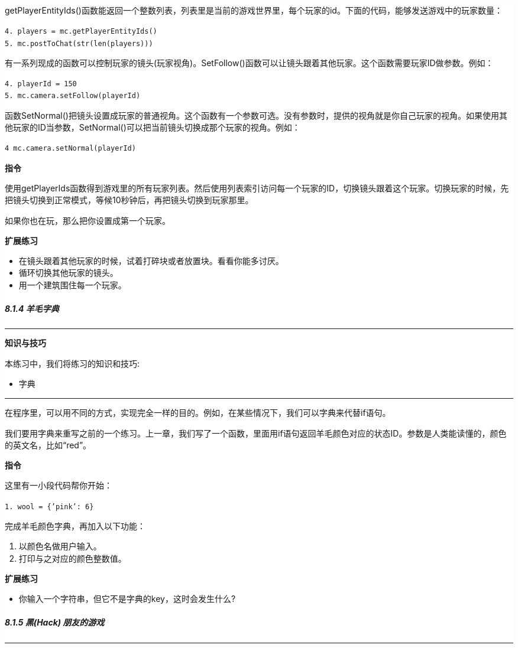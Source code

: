 getPlayerEntityIds()函数能返回一个整数列表，列表里是当前的游戏世界里，每个玩家的id。下面的代码，能够发送游戏中的玩家数量：

	4. players = mc.getPlayerEntityIds()
	5. mc.postToChat(str(len(players)))	

有一系列现成的函数可以控制玩家的镜头(玩家视角)。SetFollow()函数可以让镜头跟着其他玩家。这个函数需要玩家ID做参数。例如：

	4. playerId = 150
	5. mc.camera.setFollow(playerId)

函数SetNormal()把镜头设置成玩家的普通视角。这个函数有一个参数可选。没有参数时，提供的视角就是你自己玩家的视角。如果使用其他玩家的ID当参数，SetNormal()可以把当前镜头切换成那个玩家的视角。例如：

	4 mc.camera.setNormal(playerId)
	
**指令**

使用getPlayerIds函数得到游戏里的所有玩家列表。然后使用列表索引访问每一个玩家的ID，切换镜头跟着这个玩家。切换玩家的时候，先把镜头切换到正常模式，等候10秒钟后，再把镜头切换到玩家那里。

如果你也在玩，那么把你设置成第一个玩家。

**扩展练习**

* 在镜头跟着其他玩家的时候，试着打碎块或者放置块。看看你能多讨厌。
* 循环切换其他玩家的镜头。
* 用一个建筑围住每一个玩家。

##### 8.1.4 羊毛字典

-----------------------------------

**知识与技巧**

本练习中，我们将练习的知识和技巧:

* 字典

-----------------------------------

在程序里，可以用不同的方式，实现完全一样的目的。例如，在某些情况下，我们可以字典来代替if语句。

我们要用字典来重写之前的一个练习。上一章，我们写了一个函数，里面用if语句返回羊毛颜色对应的状态ID。参数是人类能读懂的，颜色的英文名，比如“red”。

**指令**

这里有一小段代码帮你开始：

	1. wool = {’pink’: 6}

完成羊毛颜色字典，再加入以下功能：

1. 以颜色名做用户输入。
2. 打印与之对应的颜色整数值。

**扩展练习**

* 你输入一个字符串，但它不是字典的key，这时会发生什么?

##### 8.1.5 黑(Hack) 朋友的游戏

-----------------------------------
